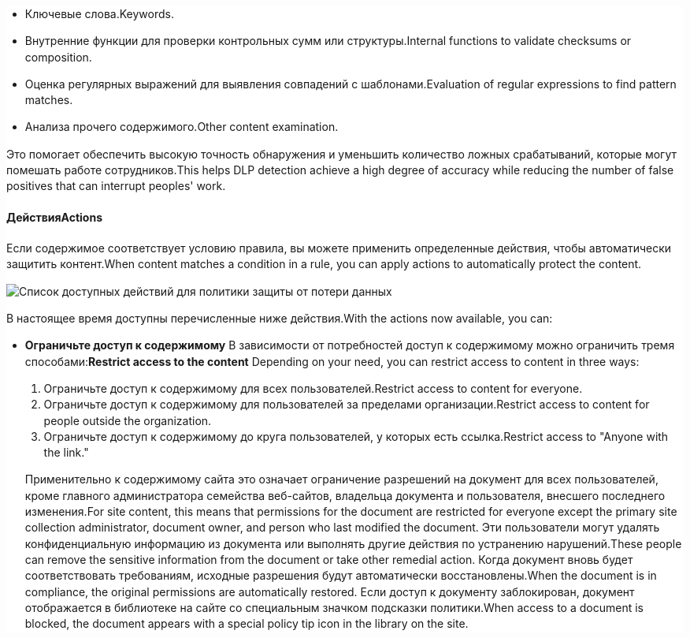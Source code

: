 - <span data-ttu-id="95b10-192">Ключевые слова.</span><span class="sxs-lookup"><span data-stu-id="95b10-192">Keywords.</span></span>
    
- <span data-ttu-id="95b10-193">Внутренние функции для проверки контрольных сумм или структуры.</span><span class="sxs-lookup"><span data-stu-id="95b10-193">Internal functions to validate checksums or composition.</span></span>
    
- <span data-ttu-id="95b10-194">Оценка регулярных выражений для выявления совпадений с шаблонами.</span><span class="sxs-lookup"><span data-stu-id="95b10-194">Evaluation of regular expressions to find pattern matches.</span></span>
    
- <span data-ttu-id="95b10-195">Анализа прочего содержимого.</span><span class="sxs-lookup"><span data-stu-id="95b10-195">Other content examination.</span></span>
    
<span data-ttu-id="95b10-196">Это помогает обеспечить высокую точность обнаружения и уменьшить количество ложных срабатываний, которые могут помешать работе сотрудников.</span><span class="sxs-lookup"><span data-stu-id="95b10-196">This helps DLP detection achieve a high degree of accuracy while reducing the number of false positives that can interrupt peoples' work.</span></span>
  
#### <a name="actions"></a><span data-ttu-id="95b10-197">Действия</span><span class="sxs-lookup"><span data-stu-id="95b10-197">Actions</span></span>

<span data-ttu-id="95b10-198">Если содержимое соответствует условию правила, вы можете применить определенные действия, чтобы автоматически защитить контент.</span><span class="sxs-lookup"><span data-stu-id="95b10-198">When content matches a condition in a rule, you can apply actions to automatically protect the content.</span></span>
  
![Список доступных действий для политики защиты от потери данных](../media/8aef17fc-1e99-4ac7-adfc-0f2c9c1a0697.png)
  
<span data-ttu-id="95b10-200">В настоящее время доступны перечисленные ниже действия.</span><span class="sxs-lookup"><span data-stu-id="95b10-200">With the actions now available, you can:</span></span>
  
- <span data-ttu-id="95b10-201">**Ограничьте доступ к содержимому** В зависимости от потребностей доступ к содержимому можно ограничить тремя способами:</span><span class="sxs-lookup"><span data-stu-id="95b10-201">**Restrict access to the content** Depending on your need, you can restrict access to content in three ways:</span></span>

  1. <span data-ttu-id="95b10-202">Ограничьте доступ к содержимому для всех пользователей.</span><span class="sxs-lookup"><span data-stu-id="95b10-202">Restrict access to content for everyone.</span></span>
  2. <span data-ttu-id="95b10-203">Ограничьте доступ к содержимому для пользователей за пределами организации.</span><span class="sxs-lookup"><span data-stu-id="95b10-203">Restrict access to content for people outside the organization.</span></span>
  3. <span data-ttu-id="95b10-204">Ограничьте доступ к содержимому до круга пользователей, у которых есть ссылка.</span><span class="sxs-lookup"><span data-stu-id="95b10-204">Restrict access to "Anyone with the link."</span></span>

  <span data-ttu-id="95b10-205">Применительно к содержимому сайта это означает ограничение разрешений на документ для всех пользователей, кроме главного администратора семейства веб-сайтов, владельца документа и пользователя, внесшего последнего изменения.</span><span class="sxs-lookup"><span data-stu-id="95b10-205">For site content, this means that permissions for the document are restricted for everyone except the primary site collection administrator, document owner, and person who last modified the document.</span></span> <span data-ttu-id="95b10-206">Эти пользователи могут удалять конфиденциальную информацию из документа или выполнять другие действия по устранению нарушений.</span><span class="sxs-lookup"><span data-stu-id="95b10-206">These people can remove the sensitive information from the document or take other remedial action.</span></span> <span data-ttu-id="95b10-207">Когда документ вновь будет соответствовать требованиям, исходные разрешения будут автоматически восстановлены.</span><span class="sxs-lookup"><span data-stu-id="95b10-207">When the document is in compliance, the original permissions are automatically restored.</span></span> <span data-ttu-id="95b10-208">Если доступ к документу заблокирован, документ отображается в библиотеке на сайте со специальным значком подсказки политики.</span><span class="sxs-lookup"><span data-stu-id="95b10-208">When access to a document is blocked, the document appears with a special policy tip icon in the library on the site.</span></span> 
    